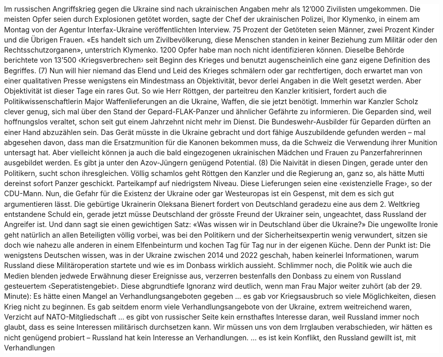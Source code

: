 Im russischen Angriffskrieg gegen die Ukraine sind nach ukrainischen Angaben mehr als 12’000 Zivilisten
umgekommen. Die meisten Opfer seien durch Explosionen getötet worden, sagte der Chef der ukrainischen
Polizei, Ihor Klymenko, in einem am Montag von der Agentur Interfax-Ukraine veröffentlichten Interview. 75
Prozent der Getöteten seien Männer, zwei Prozent Kinder und die Übrigen Frauen. «Es handelt sich um Zivilbevölkerung, diese Menschen standen in keiner Beziehung zum Militär oder den Rechtsschutzorganen»,
unterstrich Klymenko. 1200 Opfer habe man noch nicht identifizieren können.
Dieselbe Behörde berichtete von 13’500 ‹Kriegsverbrechen› seit Beginn des Krieges und benutzt augenscheinlich eine ganz eigene Definition des Begriffes. (7)
Nun will hier niemand das Elend und Leid des Krieges schmälern oder gar rechtfertigen, doch erwartet
man von einer qualitativen Presse wenigstens ein Mindestmass an Objektivität, bevor derlei Angaben in die
Welt gesetzt werden.
Aber Objektivität ist dieser Tage ein rares Gut. So wie Herr Röttgen, der parteitreu den Kanzler kritisiert, fordert auch die Politikwissenschaftlerin Major Waffenlieferungen an die Ukraine, Waffen, die sie jetzt benötigt.
Immerhin war Kanzler Scholz clever genug, sich mal über den Stand der Gepard-FLAK-Panzer und ähnlicher Gefährte zu informieren. Die Geparden sind, weil hoffnungslos veraltet, schon seit gut einem Jahrzehnt nicht mehr im Dienst. Die Bundeswehr-Ausbilder für Geparden dürften an einer Hand abzuzählen
sein. Das Gerät müsste in die Ukraine gebracht und dort fähige Auszubildende gefunden werden – mal abgesehen davon, dass man die Ersatzmunition für die Kanonen bekommen muss, da die Schweiz die Verwendung ihrer Munition untersagt hat. Aber vielleicht können ja auch die bald eingezogenen ukrainischen
Mädchen und Frauen zu Panzerfahrerinnen ausgebildet werden. Es gibt ja unter den Azov-Jüngern genügend Potential. (8)
Die Naivität in diesen Dingen, gerade unter den Politikern, sucht schon ihresgleichen. Völlig schamlos geht
Röttgen den Kanzler und die Regierung an, ganz so, als hätte Mutti dereinst sofort Panzer geschickt. Parteikampf auf niedrigstem Niveau. Diese Lieferungen seien eine ‹existenzielle Frage›, so der CDU-Mann. Nun,
die Gefahr für die Existenz der Ukraine oder gar Westeuropas ist ein Gespenst, mit dem es sich gut argumentieren lässt.
Die gebürtige Ukrainerin Oleksana Bienert fordert von Deutschland geradezu eine aus dem 2. Weltkrieg
entstandene Schuld ein, gerade jetzt müsse Deutschland der grösste Freund der Ukrainer sein, ungeachtet,
dass Russland der Angreifer ist. Und dann sagt sie einen gewichtigen Satz:
«Was wissen wir in Deutschland über die Ukraine?»
Die ungewollte Ironie geht natürlich an allen Beteiligten völlig vorbei, was bei den Politikern und der Sicherheitsexpertin wenig verwundert, sitzen sie doch wie nahezu alle anderen in einem Elfenbeinturm und
kochen Tag für Tag nur in der eigenen Küche. Denn der Punkt ist: Die wenigstens Deutschen wissen, was
in der Ukraine zwischen 2014 und 2022 geschah, haben keinerlei Informationen, warum Russland diese
Militäroperation startete und wie es im Donbass wirklich aussieht. Schlimmer noch, die Politik wie auch die
Medien blenden jedwede Erwähnung dieser Ereignisse aus, verzerren bestenfalls den Donbass zu einem
von Russland gesteuertem ‹Seperatistengebiet›. Diese abgrundtiefe Ignoranz wird deutlich, wenn man Frau
Major weiter zuhört (ab der 29. Minute):
Es hätte einen Mangel an Verhandlungsangeboten gegeben … es gab vor Kriegsausbruch so viele Möglichkeiten, diesen Krieg nicht zu beginnen. Es gab seitdem enorm viele Verhandlungsangebote von der Ukraine,
extrem weitreichend waren, Verzicht auf NATO-Mitgliedschaft … es gibt von russischer Seite kein ernsthaftes Interesse daran, weil Russland immer noch glaubt, dass es seine Interessen militärisch durchsetzen
kann. Wir müssen uns von dem Irrglauben verabschieden, wir hätten es nicht genügend probiert – Russland
hat kein Interesse an Verhandlungen. … es ist kein Konflikt, den Russland gewillt ist, mit Verhandlungen